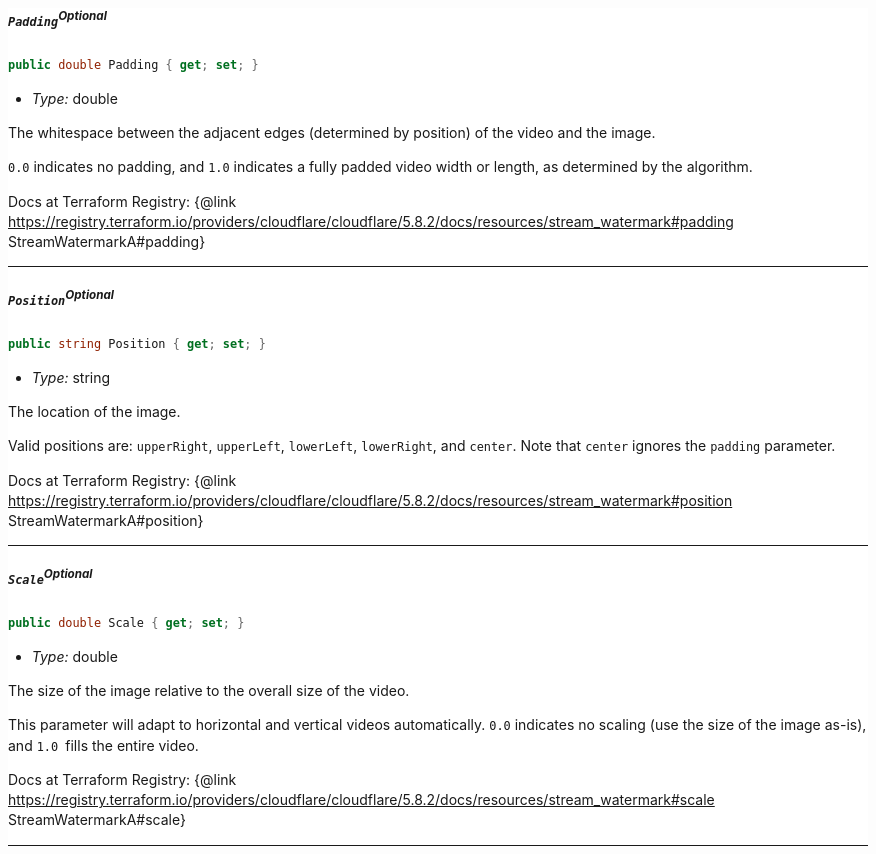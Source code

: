 
##### `Padding`<sup>Optional</sup> <a name="Padding" id="@cdktf/provider-cloudflare.streamWatermark.StreamWatermarkAConfig.property.padding"></a>

```csharp
public double Padding { get; set; }
```

- *Type:* double

The whitespace between the adjacent edges (determined by position) of the video and the image.

`0.0` indicates no padding, and `1.0` indicates a fully padded video width or length, as determined by the algorithm.

Docs at Terraform Registry: {@link https://registry.terraform.io/providers/cloudflare/cloudflare/5.8.2/docs/resources/stream_watermark#padding StreamWatermarkA#padding}

---

##### `Position`<sup>Optional</sup> <a name="Position" id="@cdktf/provider-cloudflare.streamWatermark.StreamWatermarkAConfig.property.position"></a>

```csharp
public string Position { get; set; }
```

- *Type:* string

The location of the image.

Valid positions are: `upperRight`, `upperLeft`, `lowerLeft`, `lowerRight`, and `center`. Note that `center` ignores the `padding` parameter.

Docs at Terraform Registry: {@link https://registry.terraform.io/providers/cloudflare/cloudflare/5.8.2/docs/resources/stream_watermark#position StreamWatermarkA#position}

---

##### `Scale`<sup>Optional</sup> <a name="Scale" id="@cdktf/provider-cloudflare.streamWatermark.StreamWatermarkAConfig.property.scale"></a>

```csharp
public double Scale { get; set; }
```

- *Type:* double

The size of the image relative to the overall size of the video.

This parameter will adapt to horizontal and vertical videos automatically. `0.0` indicates no scaling (use the size of the image as-is), and `1.0 `fills the entire video.

Docs at Terraform Registry: {@link https://registry.terraform.io/providers/cloudflare/cloudflare/5.8.2/docs/resources/stream_watermark#scale StreamWatermarkA#scale}

---



